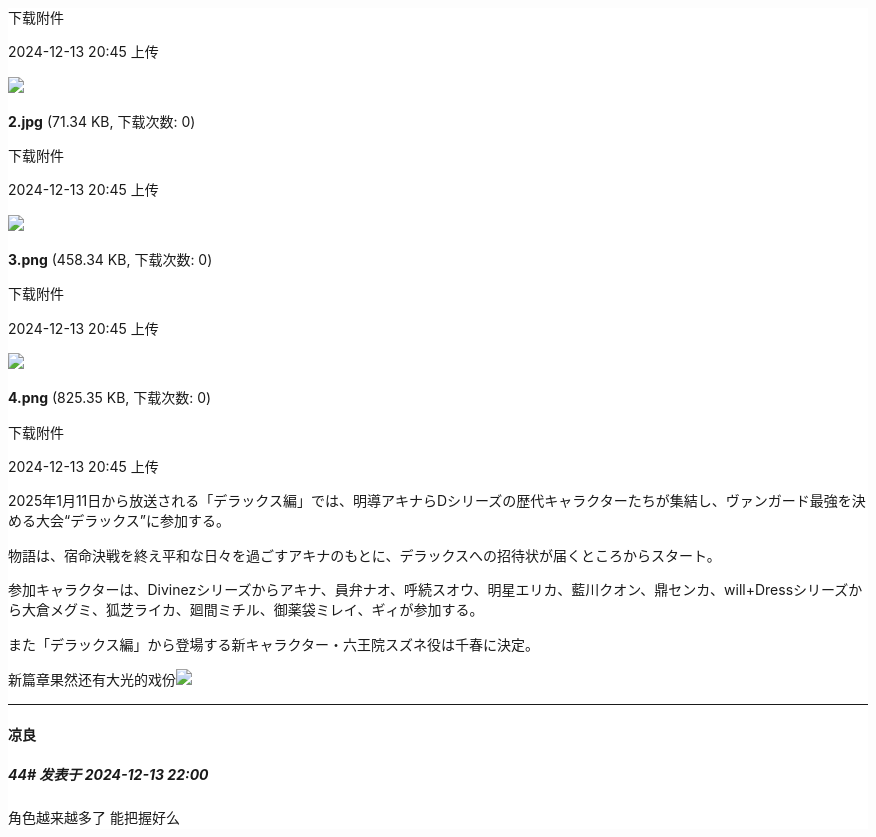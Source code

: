 下载附件

2024-12-13 20:45 上传

<img src="https://img.saraba1st.com/forum/202412/13/204504emr1ieizvse8ytms.jpg" referrerpolicy="no-referrer">

<strong>2.jpg</strong> (71.34 KB, 下载次数: 0)

下载附件

2024-12-13 20:45 上传

<img src="https://img.saraba1st.com/forum/202412/13/204509arho2vsgsolnhg8n.png" referrerpolicy="no-referrer">

<strong>3.png</strong> (458.34 KB, 下载次数: 0)

下载附件

2024-12-13 20:45 上传

<img src="https://img.saraba1st.com/forum/202412/13/204518gcchxv0nqni0ohrh.png" referrerpolicy="no-referrer">

<strong>4.png</strong> (825.35 KB, 下载次数: 0)

下载附件

2024-12-13 20:45 上传

2025年1月11日から放送される「デラックス編」では、明導アキナらDシリーズの歴代キャラクターたちが集結し、ヴァンガード最強を決める大会“デラックス”に参加する。

物語は、宿命決戦を終え平和な日々を過ごすアキナのもとに、デラックスへの招待状が届くところからスタート。

参加キャラクターは、Divinezシリーズからアキナ、員弁ナオ、呼続スオウ、明星エリカ、藍川クオン、鼎センカ、will+Dressシリーズから大倉メグミ、狐芝ライカ、廻間ミチル、御薬袋ミレイ、ギィが参加する。

また「デラックス編」から登場する新キャラクター・六王院スズネ役は千春に決定。

新篇章果然还有大光的戏份<img src="https://static.saraba1st.com/image/smiley/face2017/037.png" referrerpolicy="no-referrer">


*****

####  凉良  
##### 44#       发表于 2024-12-13 22:00

角色越来越多了 能把握好么

